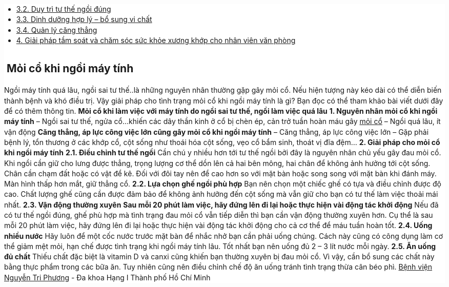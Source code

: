   * [3.2. Duy trì tư thế ngồi đúng](https://bvnguyentriphuong.com.vn/benh-nghe-nghiep/phong-ngua-va-phat-hien-som-benh-dau-cot-song-that-lung-o-dan-van-phong#32-duy-tr-t-th-ngi-ng)
  * [3.3. Dinh dưỡng hợp lý – bổ sung vi chất](https://bvnguyentriphuong.com.vn/benh-nghe-nghiep/phong-ngua-va-phat-hien-som-benh-dau-cot-song-that-lung-o-dan-van-phong#33-dinh-dng-hp-l-b-sung-vi-cht)
  * [3.4. Quản lý căng thẳng](https://bvnguyentriphuong.com.vn/benh-nghe-nghiep/phong-ngua-va-phat-hien-som-benh-dau-cot-song-that-lung-o-dan-van-phong#34-qun-l-cng-thng)
  * [4. Giải pháp tầm soát và chăm sóc sức khỏe xương khớp cho nhân viên văn phòng](https://bvnguyentriphuong.com.vn/benh-nghe-nghiep/phong-ngua-va-phat-hien-som-benh-dau-cot-song-that-lung-o-dan-van-phong#4-gii-php-tm-sot-v-chm-sc-sc-khe-xng-khp-cho-nhn-vin-vn-phng)



## ️ Mỏi cổ khi ngồi máy tính

Ngồi máy tính quá lâu, ngồi sai tư thế..là những nguyên nhân thường gặp gây mỏi cổ. Nếu hiện tượng này kéo dài có thể diễn biến thành bệnh và khó điều trị. Vậy giải pháp cho tình trạng mỏi cổ khi ngồi máy tính là gì? Bạn đọc có thể tham khảo bài viết dưới đây để có thêm thông tin.
**Mỏi cổ khi làm việc với máy tính do ngồi sai tư thế, ngồi làm việc quá lâu**
**1. Nguyên nhân mỏi cổ khi ngồi máy tính**
– Ngồi sai tư thế, ngửa cổ…khiến các dây thần kinh ở cổ bị chèn ép, cản trở tuần hoàn máu gây [mỏi cổ](https://suckhoeyte.com.vn/dau-moi-vung-co/)
– Ngồi quá lâu, ít vận động
**Căng thẳng, áp lực công việc lớn cũng gây mỏi cổ khi ngồi máy tính**
– Căng thẳng, áp lực công việc lớn
– Gặp phải bệnh lý, tổn thương ở các khớp cổ, cột sống như thoái hóa cột sống, vẹo cổ bẩm sinh, thoát vị đĩa đệm…
**2. Giải pháp cho mỏi cổ khi ngồi máy tính**
**2.1. Điều chỉnh tư thế ngồi**
Cần chú y nhiều hơn tới tư thế ngồi bởi đây là nguyên nhân chủ yếu gây đau mỏi cổ. Khi ngồi cần giữ cho lưng được thẳng, trọng lượng cơ thể dồn lên cả hai bên mông, hai chân để không ảnh hưởng tới cột sống. Chân cần chạm đất hoặc có vật để kê.
Đối với đôi tay nên để cao hơn so với mặt bàn hoặc song song với mặt bàn khi đánh máy. Màn hình thấp hơn mắt, giữ thẳng cổ.
**2.2. Lựa chọn ghế ngồi phù hợp**
Bạn nên chọn một chiếc ghế có tựa và điều chỉnh được độ cao. Chất lượng ghế cũng cần được đảm bảo để không ảnh hưởng đến cột sống mà vẫn giữ cho bạn có tư thế làm việc thoải mái nhất.
**2.3. Vận động thường xuyên**
**Sau mỗi 20 phút làm việc, hãy đứng lên đi lại hoặc thực hiện vài động tác khởi động**
Nếu đã có tư thế ngồi đúng, ghế phù hợp mà tình trạng đau mỏi cổ vẫn tiếp diễn thì bạn cần vận động thường xuyên hơn. Cụ thể là sau mỗi 20 phút làm việc, hãy đứng lên đi lại hoặc thực hiện vài động tác khởi động cho cả cơ thể để máu tuần hoàn tốt.
**2.4. Uống nhiều nước**
Hãy luôn để một cốc nước trước mặt bàn để nhắc nhở bạn cần phải uống chúng. Cách này cũng có công dụng làm cơ thể giảm mệt mỏi, hạn chế được tình trạng khi ngồi máy tính lâu. Tốt nhất bạn nên uống đủ 2 – 3 lít nước mỗi ngày.
**2.5. Ăn uống đủ chất**
Thiếu chất đặc biệt là vitamin D và canxi cũng khiến bạn thường xuyên bị đau mỏi cổ. Vì vậy, cần bổ sung các chất này bằng thực phẩm trong các bữa ăn. Tuy nhiên cũng nên điều chỉnh chế độ ăn uống tránh tình trạng thừa cân béo phì.
[Bệnh viện Nguyễn Tri Phương](https://bvnguyentriphuong.com.vn/) - Đa khoa Hạng I Thành phố Hồ Chí Minh
